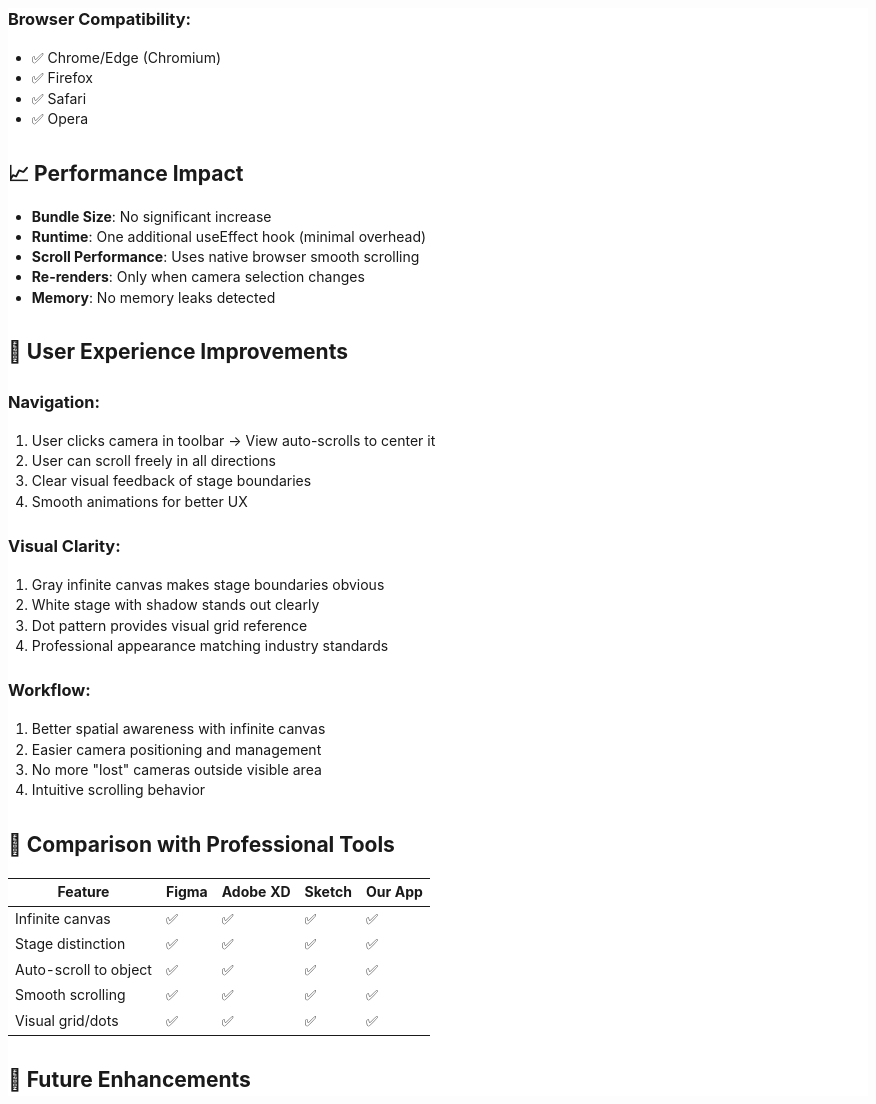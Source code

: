 ### Browser Compatibility:
- ✅ Chrome/Edge (Chromium)
- ✅ Firefox
- ✅ Safari
- ✅ Opera

## 📈 Performance Impact

- **Bundle Size**: No significant increase
- **Runtime**: One additional useEffect hook (minimal overhead)
- **Scroll Performance**: Uses native browser smooth scrolling
- **Re-renders**: Only when camera selection changes
- **Memory**: No memory leaks detected

## 🎯 User Experience Improvements

### Navigation:
1. User clicks camera in toolbar → View auto-scrolls to center it
2. User can scroll freely in all directions
3. Clear visual feedback of stage boundaries
4. Smooth animations for better UX

### Visual Clarity:
1. Gray infinite canvas makes stage boundaries obvious
2. White stage with shadow stands out clearly
3. Dot pattern provides visual grid reference
4. Professional appearance matching industry standards

### Workflow:
1. Better spatial awareness with infinite canvas
2. Easier camera positioning and management
3. No more "lost" cameras outside visible area
4. Intuitive scrolling behavior

## 🔄 Comparison with Professional Tools

| Feature | Figma | Adobe XD | Sketch | Our App |
|---------|-------|----------|--------|---------|
| Infinite canvas | ✅ | ✅ | ✅ | ✅ |
| Stage distinction | ✅ | ✅ | ✅ | ✅ |
| Auto-scroll to object | ✅ | ✅ | ✅ | ✅ |
| Smooth scrolling | ✅ | ✅ | ✅ | ✅ |
| Visual grid/dots | ✅ | ✅ | ✅ | ✅ |

## 🚀 Future Enhancements
